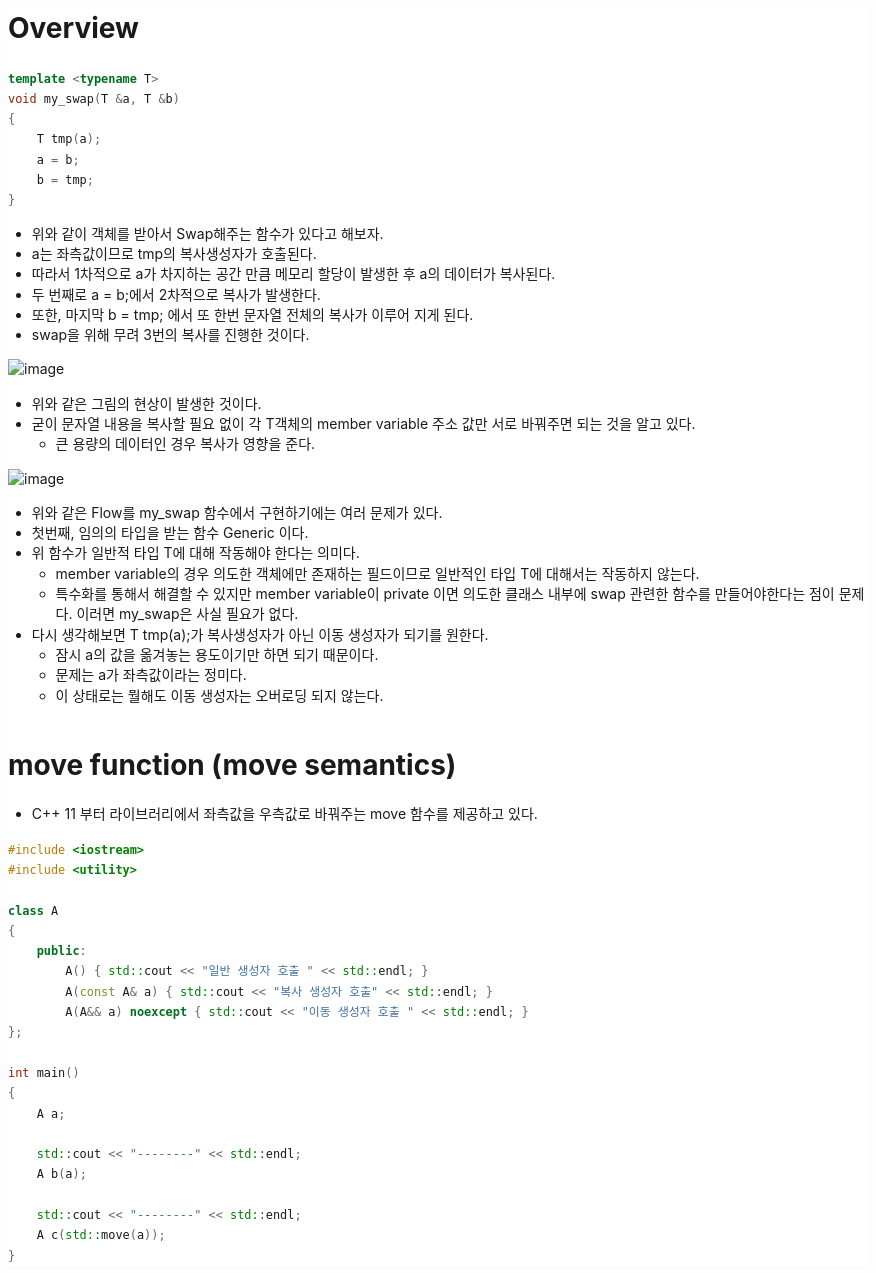 # Overview
```cpp
template <typename T>
void my_swap(T &a, T &b)
{
    T tmp(a);
    a = b;
    b = tmp;
}
```
- 위와 같이 객체를 받아서 Swap해주는 함수가 있다고 해보자.
- a는 좌측값이므로 tmp의 복사생성자가 호출된다.
- 따라서 1차적으로 a가 차지하는 공간 만큼 메모리 할당이 발생한 후 a의 데이터가 복사된다.
- 두 번째로 a = b;에서 2차적으로 복사가 발생한다.
- 또한, 마지막 b = tmp; 에서 또 한번 문자열 전체의 복사가 이루어 지게 된다.
- swap을 위해 무려 3번의 복사를 진행한 것이다.

![image](https://user-images.githubusercontent.com/69780812/144048865-a710afc0-942d-4a52-b552-1e036fffa1cd.png)
- 위와 같은 그림의 현상이 발생한 것이다.
- 굳이 문자열 내용을 복사할 필요 없이 각 T객체의 member variable 주소 값만 서로 바꿔주면 되는 것을 알고 있다.
  - 큰 용량의 데이터인 경우 복사가 영향을 준다.

![image](https://user-images.githubusercontent.com/69780812/144049093-be0db82f-c9e5-4212-a34a-35cda877f3ca.png)
- 위와 같은 Flow를 my_swap 함수에서 구현하기에는 여러 문제가 있다.
- 첫번째, 임의의 타입을 받는 함수 Generic 이다.
- 위 함수가 일반적 타입 T에 대해 작동해야 한다는 의미다.
  - member variable의 경우 의도한 객체에만 존재하는 필드이므로 일반적인 타입 T에 대해서는 작동하지 않는다.
  - 특수화를 통해서 해결할 수 있지만 member variable이 private 이면 의도한 클래스 내부에 swap 관련한 함수를 만들어야한다는 점이 문제다. 이러면 my_swap은 사실 필요가 없다.
- 다시 생각해보면 T tmp(a);가 복사생성자가 아닌 이동 생성자가 되기를 원한다.
  - 잠시 a의 값을 옮겨놓는 용도이기만 하면 되기 때문이다.
  - 문제는 a가 좌측값이라는 정미다.
  - 이 상태로는 뭘해도 이동 생성자는 오버로딩 되지 않는다.

# move function (move semantics)
- C++ 11 부터 <utility> 라이브러리에서 좌측값을 우측값로 바꿔주는 move 함수를 제공하고 있다.

```cpp
#include <iostream>
#include <utility>

class A
{
    public:
        A() { std::cout << "일반 생성자 호출 " << std::endl; }
        A(const A& a) { std::cout << "복사 생성자 호출" << std::endl; }
        A(A&& a) noexcept { std::cout << "이동 생성자 호출 " << std::endl; }
};

int main()
{
    A a;

    std::cout << "--------" << std::endl;
    A b(a);

    std::cout << "--------" << std::endl;
    A c(std::move(a));
}
```
